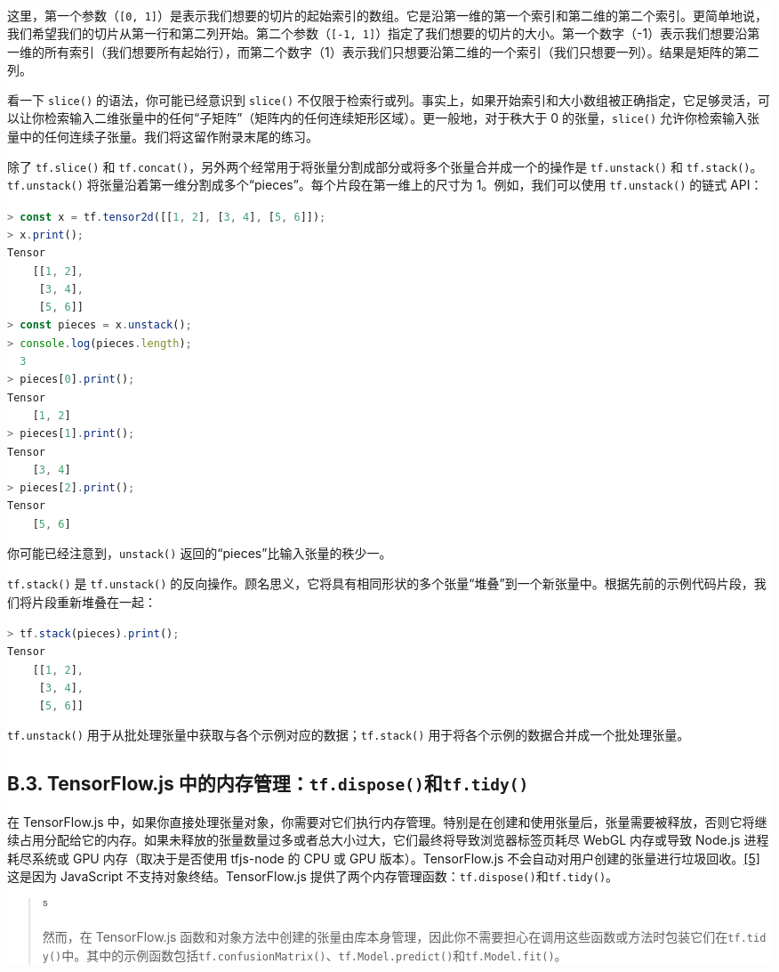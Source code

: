 这里，第一个参数（`[0, 1]`）是表示我们想要的切片的起始索引的数组。它是沿第一维的第一个索引和第二维的第二个索引。更简单地说，我们希望我们的切片从第一行和第二列开始。第二个参数（`[-1, 1]`）指定了我们想要的切片的大小。第一个数字（-1）表示我们想要沿第一维的所有索引（我们想要所有起始行），而第二个数字（1）表示我们只想要沿第二维的一个索引（我们只想要一列）。结果是矩阵的第二列。

看一下 `slice()` 的语法，你可能已经意识到 `slice()` 不仅限于检索行或列。事实上，如果开始索引和大小数组被正确指定，它足够灵活，可以让你检索输入二维张量中的任何“子矩阵”（矩阵内的任何连续矩形区域）。更一般地，对于秩大于 0 的张量，`slice()` 允许你检索输入张量中的任何连续子张量。我们将这留作附录末尾的练习。

除了 `tf.slice()` 和 `tf.concat()`，另外两个经常用于将张量分割成部分或将多个张量合并成一个的操作是 `tf.unstack()` 和 `tf.stack()`。 `tf.unstack()` 将张量沿着第一维分割成多个“pieces”。每个片段在第一维上的尺寸为 1。例如，我们可以使用 `tf.unstack()` 的链式 API：

```js
> const x = tf.tensor2d([[1, 2], [3, 4], [5, 6]]);
> x.print();
Tensor
    [[1, 2],
     [3, 4],
     [5, 6]]
> const pieces = x.unstack();
> console.log(pieces.length);
  3
> pieces[0].print();
Tensor
    [1, 2]
> pieces[1].print();
Tensor
    [3, 4]
> pieces[2].print();
Tensor
    [5, 6]
```

你可能已经注意到，`unstack()` 返回的“pieces”比输入张量的秩少一。

`tf.stack()` 是 `tf.unstack()` 的反向操作。顾名思义，它将具有相同形状的多个张量“堆叠”到一个新张量中。根据先前的示例代码片段，我们将片段重新堆叠在一起：

```js
> tf.stack(pieces).print();
Tensor
    [[1, 2],
     [3, 4],
     [5, 6]]
```

`tf.unstack()` 用于从批处理张量中获取与各个示例对应的数据；`tf.stack()` 用于将各个示例的数据合并成一个批处理张量。

## B.3\. TensorFlow.js 中的内存管理：`tf.dispose()`和`tf.tidy()`

在 TensorFlow.js 中，如果你直接处理张量对象，你需要对它们执行内存管理。特别是在创建和使用张量后，张量需要被释放，否则它将继续占用分配给它的内存。如果未释放的张量数量过多或者总大小过大，它们最终将导致浏览器标签页耗尽 WebGL 内存或导致 Node.js 进程耗尽系统或 GPU 内存（取决于是否使用 tfjs-node 的 CPU 或 GPU 版本）。TensorFlow.js 不会自动对用户创建的张量进行垃圾回收。[[5]](#app02fn5) 这是因为 JavaScript 不支持对象终结。TensorFlow.js 提供了两个内存管理函数：`tf.dispose()`和`tf.tidy()`。

> ⁵
> 
> 然而，在 TensorFlow.js 函数和对象方法中创建的张量由库本身管理，因此你不需要担心在调用这些函数或方法时包装它们在`tf.tidy()`中。其中的示例函数包括`tf.confusionMatrix()`、`tf.Model.predict()`和`tf.Model.fit()`。
